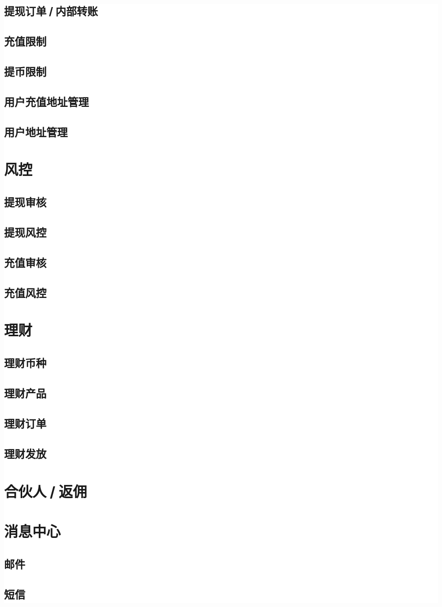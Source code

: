 ## 提现订单 / 内部转账

## 充值限制

## 提币限制

## 用户充值地址管理

## 用户地址管理

# 风控
## 提现审核

## 提现风控

## 充值审核

## 充值风控

# 理财
## 理财币种

## 理财产品

## 理财订单

## 理财发放

# 合伙人 / 返佣

# 消息中心
## 邮件

## 短信
